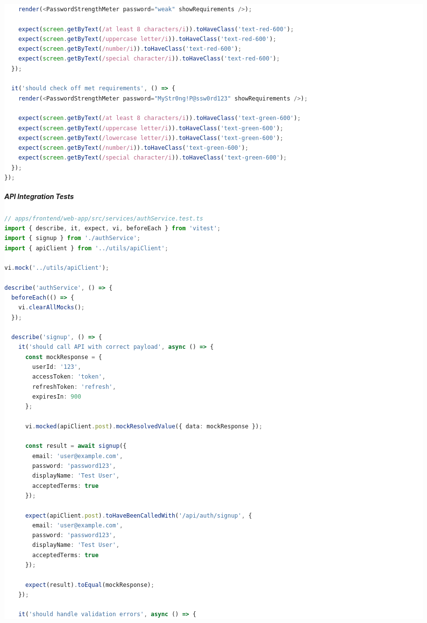 ```typescript
    render(<PasswordStrengthMeter password="weak" showRequirements />);
    
    expect(screen.getByText(/at least 8 characters/i)).toHaveClass('text-red-600');
    expect(screen.getByText(/uppercase letter/i)).toHaveClass('text-red-600');
    expect(screen.getByText(/number/i)).toHaveClass('text-red-600');
    expect(screen.getByText(/special character/i)).toHaveClass('text-red-600');
  });

  it('should check off met requirements', () => {
    render(<PasswordStrengthMeter password="MyStr0ng!P@ssw0rd123" showRequirements />);
    
    expect(screen.getByText(/at least 8 characters/i)).toHaveClass('text-green-600');
    expect(screen.getByText(/uppercase letter/i)).toHaveClass('text-green-600');
    expect(screen.getByText(/lowercase letter/i)).toHaveClass('text-green-600');
    expect(screen.getByText(/number/i)).toHaveClass('text-green-600');
    expect(screen.getByText(/special character/i)).toHaveClass('text-green-600');
  });
});
```

##### API Integration Tests
```typescript
// apps/frontend/web-app/src/services/authService.test.ts
import { describe, it, expect, vi, beforeEach } from 'vitest';
import { signup } from './authService';
import { apiClient } from '../utils/apiClient';

vi.mock('../utils/apiClient');

describe('authService', () => {
  beforeEach(() => {
    vi.clearAllMocks();
  });

  describe('signup', () => {
    it('should call API with correct payload', async () => {
      const mockResponse = {
        userId: '123',
        accessToken: 'token',
        refreshToken: 'refresh',
        expiresIn: 900
      };
      
      vi.mocked(apiClient.post).mockResolvedValue({ data: mockResponse });
      
      const result = await signup({
        email: 'user@example.com',
        password: 'password123',
        displayName: 'Test User',
        acceptedTerms: true
      });
      
      expect(apiClient.post).toHaveBeenCalledWith('/api/auth/signup', {
        email: 'user@example.com',
        password: 'password123',
        displayName: 'Test User',
        acceptedTerms: true
      });
      
      expect(result).toEqual(mockResponse);
    });

    it('should handle validation errors', async () => {
```